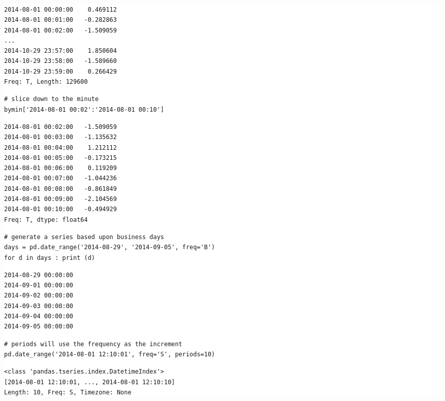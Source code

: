 


    2014-08-01 00:00:00    0.469112
    2014-08-01 00:01:00   -0.282863
    2014-08-01 00:02:00   -1.509059
    ...
    2014-10-29 23:57:00    1.850604
    2014-10-29 23:58:00   -1.589660
    2014-10-29 23:59:00    0.266429
    Freq: T, Length: 129600




```{python}
# slice down to the minute
bymin['2014-08-01 00:02':'2014-08-01 00:10']
```




    2014-08-01 00:02:00   -1.509059
    2014-08-01 00:03:00   -1.135632
    2014-08-01 00:04:00    1.212112
    2014-08-01 00:05:00   -0.173215
    2014-08-01 00:06:00    0.119209
    2014-08-01 00:07:00   -1.044236
    2014-08-01 00:08:00   -0.861849
    2014-08-01 00:09:00   -2.104569
    2014-08-01 00:10:00   -0.494929
    Freq: T, dtype: float64




```{python}
# generate a series based upon business days
days = pd.date_range('2014-08-29', '2014-09-05', freq='B')
for d in days : print (d)
```

    2014-08-29 00:00:00
    2014-09-01 00:00:00
    2014-09-02 00:00:00
    2014-09-03 00:00:00
    2014-09-04 00:00:00
    2014-09-05 00:00:00



```{python}
# periods will use the frequency as the increment
pd.date_range('2014-08-01 12:10:01', freq='S', periods=10)
```




    <class 'pandas.tseries.index.DatetimeIndex'>
    [2014-08-01 12:10:01, ..., 2014-08-01 12:10:10]
    Length: 10, Freq: S, Timezone: None
